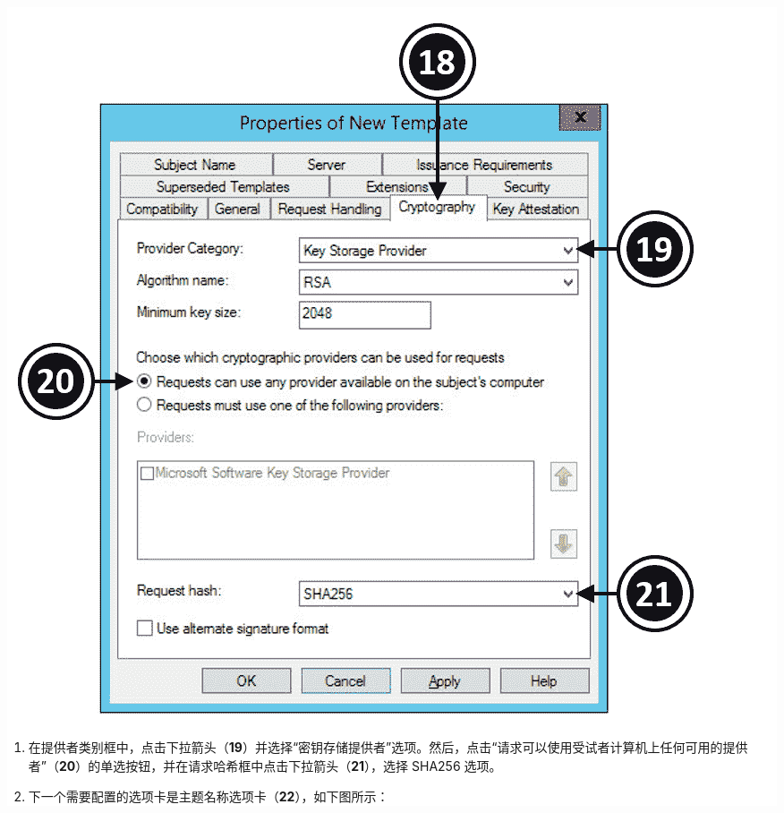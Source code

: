![](img/a23428f7-8dd3-4e25-a372-b91b29ca3405.png)

1.  在提供者类别框中，点击下拉箭头（**19**）并选择“密钥存储提供者”选项。然后，点击“请求可以使用受试者计算机上任何可用的提供者”（**20**）的单选按钮，并在请求哈希框中点击下拉箭头（**21**），选择 SHA256 选项。

1.  下一个需要配置的选项卡是主题名称选项卡（**22**），如下图所示：
